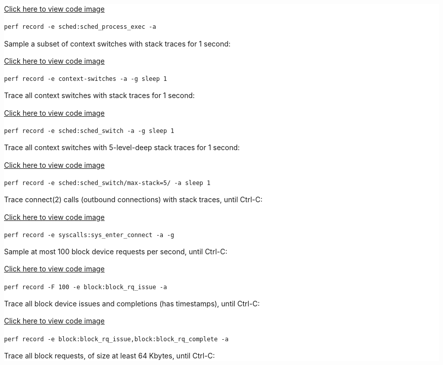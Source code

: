 [Click here to view code image](https://learning.oreilly.com/library/view/systems-performance-2nd/9780136821694/ch13_images.xhtml#pg676-7a)

```
perf record -e sched:sched_process_exec -a
```

Sample a subset of context switches with stack traces for 1 second:

[Click here to view code image](https://learning.oreilly.com/library/view/systems-performance-2nd/9780136821694/ch13_images.xhtml#pg676-8a)

```
perf record -e context-switches -a -g sleep 1
```

Trace all context switches with stack traces for 1 second:

[Click here to view code image](https://learning.oreilly.com/library/view/systems-performance-2nd/9780136821694/ch13_images.xhtml#pg676-9a)

```
perf record -e sched:sched_switch -a -g sleep 1
```

Trace all context switches with 5-level-deep stack traces for 1 second:

[Click here to view code image](https://learning.oreilly.com/library/view/systems-performance-2nd/9780136821694/ch13_images.xhtml#pg676-10a)

```
perf record -e sched:sched_switch/max-stack=5/ -a sleep 1
```

Trace connect(2) calls (outbound connections) with stack traces, until Ctrl-C:

[Click here to view code image](https://learning.oreilly.com/library/view/systems-performance-2nd/9780136821694/ch13_images.xhtml#pg676-11a)

```
perf record -e syscalls:sys_enter_connect -a -g
```

Sample at most 100 block device requests per second, until Ctrl-C:

[Click here to view code image](https://learning.oreilly.com/library/view/systems-performance-2nd/9780136821694/ch13_images.xhtml#pg676-12a)

```
perf record -F 100 -e block:block_rq_issue -a
```

Trace all block device issues and completions (has timestamps), until Ctrl-C:

[Click here to view code image](https://learning.oreilly.com/library/view/systems-performance-2nd/9780136821694/ch13_images.xhtml#pg677-1a)

```
perf record -e block:block_rq_issue,block:block_rq_complete -a
```

Trace all block requests, of size at least 64 Kbytes, until Ctrl-C:
